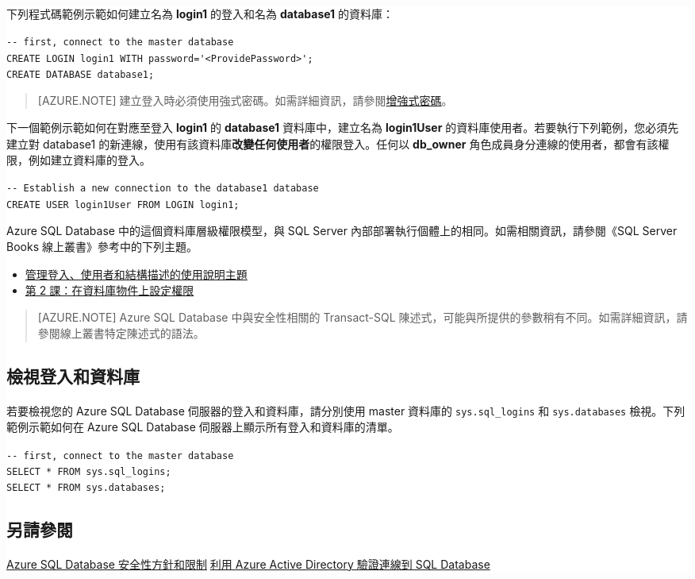 下列程式碼範例示範如何建立名為 **login1** 的登入和名為 **database1** 的資料庫：

```
-- first, connect to the master database
CREATE LOGIN login1 WITH password='<ProvidePassword>';
CREATE DATABASE database1;
```

> [AZURE.NOTE] 建立登入時必須使用強式密碼。如需詳細資訊，請參閱[增強式密碼](https://msdn.microsoft.com/library/ms161962.aspx)。

下一個範例示範如何在對應至登入 **login1** 的 **database1** 資料庫中，建立名為 **login1User** 的資料庫使用者。若要執行下列範例，您必須先建立對 database1 的新連線，使用有該資料庫**改變任何使用者**的權限登入。任何以 **db\_owner** 角色成員身分連線的使用者，都會有該權限，例如建立資料庫的登入。

```
-- Establish a new connection to the database1 database
CREATE USER login1User FROM LOGIN login1;
```

Azure SQL Database 中的這個資料庫層級權限模型，與 SQL Server 內部部署執行個體上的相同。如需相關資訊，請參閱《SQL Server Books 線上叢書》參考中的下列主題。

- [管理登入、使用者和結構描述的使用說明主題](https://msdn.microsoft.com/library/aa337552.aspx)
- [第 2 課：在資料庫物件上設定權限](https://msdn.microsoft.com/library/ms365345.aspx)

> [AZURE.NOTE] Azure SQL Database 中與安全性相關的 Transact-SQL 陳述式，可能與所提供的參數稍有不同。如需詳細資訊，請參閱線上叢書特定陳述式的語法。

## 檢視登入和資料庫


若要檢視您的 Azure SQL Database 伺服器的登入和資料庫，請分別使用 master 資料庫的 ``sys.sql_logins`` 和 ``sys.databases`` 檢視。下列範例示範如何在 Azure SQL Database 伺服器上顯示所有登入和資料庫的清單。

```
-- first, connect to the master database
SELECT * FROM sys.sql_logins;
SELECT * FROM sys.databases;
```

## 另請參閱

[Azure SQL Database 安全性方針和限制](sql-database-security-guidelines.md) [利用 Azure Active Directory 驗證連線到 SQL Database](sql-database-aad-authentication.md)

